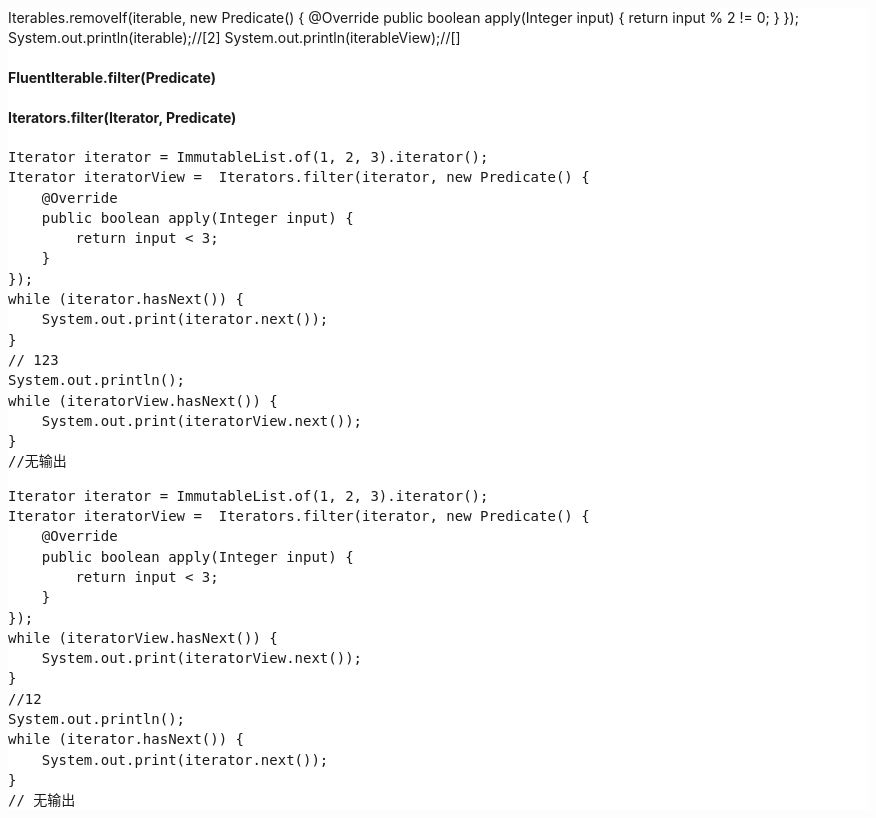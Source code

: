 Iterables.removeIf(iterable, new Predicate<Integer>() {
    @Override
    public boolean apply(Integer input) {
        return input % 2 != 0;
    }
});
System.out.println(iterable);//[2]
System.out.println(iterableView);//[]
</pre>

#### FluentIterable.filter(Predicate)

#### Iterators.filter(Iterator, Predicate)

<pre>
Iterator<Integer> iterator = ImmutableList.of(1, 2, 3).iterator();
Iterator<Integer> iteratorView =  Iterators.filter(iterator, new Predicate<Integer>() {
    @Override
    public boolean apply(Integer input) {
        return input < 3;
    }
});
while (iterator.hasNext()) {
    System.out.print(iterator.next());
}
// 123
System.out.println();
while (iteratorView.hasNext()) {
    System.out.print(iteratorView.next());
}
//无输出
</pre>

<pre>
Iterator<Integer> iterator = ImmutableList.of(1, 2, 3).iterator();
Iterator<Integer> iteratorView =  Iterators.filter(iterator, new Predicate<Integer>() {
    @Override
    public boolean apply(Integer input) {
        return input < 3;
    }
});
while (iteratorView.hasNext()) {
    System.out.print(iteratorView.next());
}
//12
System.out.println();
while (iterator.hasNext()) {
    System.out.print(iterator.next());
}
// 无输出
</pre>
